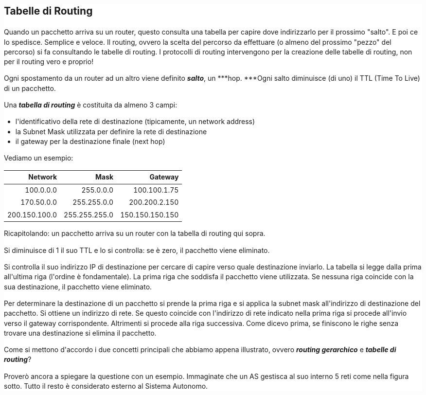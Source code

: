 

## Tabelle di Routing


Quando un pacchetto arriva su un router, questo consulta una tabella per
capire dove indirizzarlo per il prossimo "salto". E poi ce lo spedisce.
Semplice e veloce. Il routing, ovvero la scelta del percorso da
effettuare (o almeno del prossimo "pezzo" del percorso) si fa
consultando le tabelle di routing. I protocolli di routing intervengono
per la creazione delle tabelle di routing, non per il routing vero e
proprio!

Ogni spostamento da un router ad un altro viene definito ***salto***, un
***hop. ***Ogni salto diminuisce (di uno) il TTL (Time To Live) di un pacchetto.

Una ***tabella di routing*** è costituita da almeno 3 campi:

- l'identificativo della rete di destinazione (tipicamente, un network address)
- la Subnet Mask utilizzata per definire la rete di destinazione
- il gateway per la destinazione finale (next hop)


Vediamo un esempio:

| Network        | Mask          | Gateway         |
|---------------:|--------------:|----------------:|
| 100.0.0.0      | 255.0.0.0     | 100.100.1.75    |
| 170.50.0.0     | 255.255.0.0   | 200.200.2.150   |
| 200.150.100.0  | 255.255.255.0 | 150.150.150.150 |


Ricapitolando: un pacchetto arriva su un router con la tabella di routing qui sopra.

Si diminuisce di 1 il suo TTL e lo si controlla: se è zero, il pacchetto viene eliminato.

Si controlla il suo indirizzo IP di destinazione per cercare di capire
verso quale destinazione inviarlo. La tabella si legge dalla prima
all'ultima riga (l'ordine è fondamentale). La prima riga che soddisfa il
pacchetto viene utilizzata. Se nessuna riga coincide con la sua
destinazione, il pacchetto viene eliminato.

Per determinare la destinazione di un pacchetto si prende la prima riga
e si applica la subnet mask all'indirizzo di destinazione del pacchetto.
Si ottiene un indirizzo di rete. Se questo coincide con l'indirizzo di
rete indicato nella prima riga si procede all'invio verso il gateway
corrispondente. Altrimenti si procede alla riga successiva. Come dicevo
prima, se finiscono le righe senza trovare una destinazione si elimina
il pacchetto.

Come si mettono d'accordo i due concetti principali che abbiamo appena
illustrato, ovvero ***routing gerarchico*** e ***tabelle di routing***?

Proverò ancora a spiegare la questione con un esempio. Immaginate che un
AS gestisca al suo interno 5 reti come nella figura sotto. Tutto il
resto è considerato esterno al Sistema Autonomo. 
